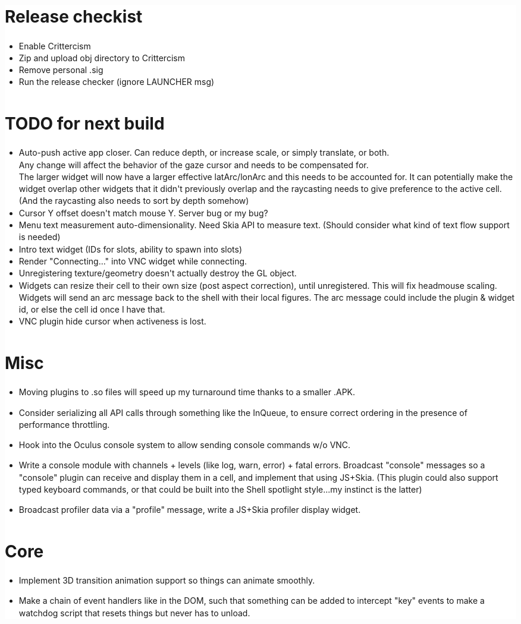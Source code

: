 # Release checkist

+ Enable Crittercism
+ Zip and upload obj directory to Crittercism
+ Remove personal .sig
+ Run the release checker (ignore LAUNCHER msg)

# TODO for next build

+ Auto-push active app closer.
  Can reduce depth, or increase scale, or simply translate, or both.  
  Any change will affect the behavior of the gaze cursor and needs to be compensated for.  
  The larger widget will now have a larger effective latArc/lonArc and this needs to be accounted for.  It can potentially make the widget overlap other widgets that it didn't previously overlap and the raycasting needs to give preference to the active cell.  (And the raycasting also needs to sort by depth somehow)
+ Cursor Y offset doesn't match mouse Y.  Server bug or my bug?
+ Menu text measurement auto-dimensionality.
  Need Skia API to measure text.  (Should consider what kind of text flow
  support is needed)
+ Intro text widget (IDs for slots, ability to spawn into slots)
+ Render "Connecting..." into VNC widget while connecting.
+ Unregistering texture/geometry doesn't actually destroy the GL object.
+ Widgets can resize their cell to their own size (post aspect correction), until unregistered.  This will fix headmouse scaling.
  Widgets will send an arc message back to the shell with their local figures.  The arc message could include the plugin & widget id, or else the cell id once I have that.
+ VNC plugin hide cursor when activeness is lost.

# Misc

+ Moving plugins to .so files will speed up my turnaround time thanks to a smaller .APK.

+ Consider serializing all API calls through something like the InQueue, to ensure correct ordering in the presence of performance throttling.

+ Hook into the Oculus console system to allow sending console commands w/o VNC.

+ Write a console module with channels + levels (like log, warn, error) + fatal errors.  Broadcast "console" messages so a "console" plugin can receive and display them in a cell, and implement that using JS+Skia.  (This plugin could also support typed keyboard commands, or that could be built into the Shell spotlight style...my instinct is the latter)

+ Broadcast profiler data via a "profile" message, write a JS+Skia profiler display widget.

# Core

+ Implement 3D transition animation support so things can animate smoothly.

+ Make a chain of event handlers like in the DOM, such that something can be added to intercept "key" events to make a watchdog script that resets things but never has to unload.
